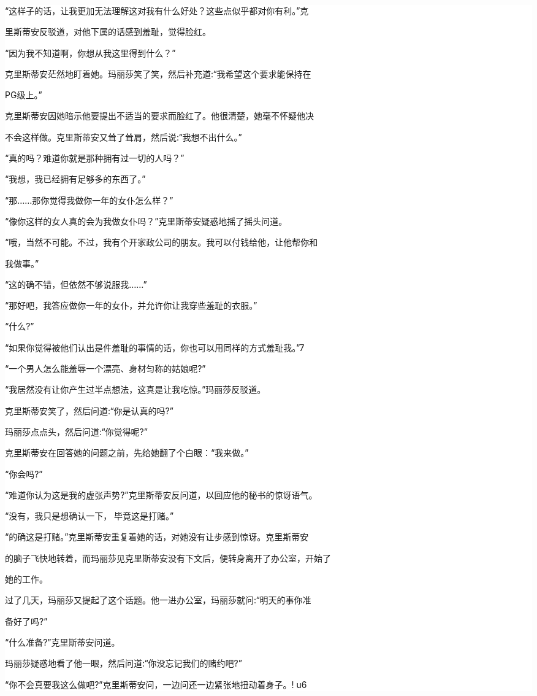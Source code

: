 “这样子的话，让我更加无法理解这对我有什么好处？这些点似乎都对你有利。”克

里斯蒂安反驳道，对他下属的话感到羞耻，觉得脸红。

“因为我不知道啊，你想从我这里得到什么？”

克里斯蒂安茫然地盯着她。玛丽莎笑了笑，然后补充道:“我希望这个要求能保持在

PG级上。”

克里斯蒂安因她暗示他要提出不适当的要求而脸红了。他很清楚，她毫不怀疑他决

不会这样做。克里斯蒂安又耸了耸肩，然后说:“我想不出什么。”

“真的吗？难道你就是那种拥有过一切的人吗？”

“我想，我已经拥有足够多的东西了。”

“那……那你觉得我做你一年的女仆怎么样？”

“像你这样的女人真的会为我做女仆吗？”克里斯蒂安疑惑地摇了摇头问道。

“哦，当然不可能。不过，我有个开家政公司的朋友。我可以付钱给他，让他帮你和

我做事。”

“这的确不错，但依然不够说服我……”

“那好吧，我答应做你一年的女仆，并允许你让我穿些羞耻的衣服。”

“什么?”

“如果你觉得被他们认出是件羞耻的事情的话，你也可以用同样的方式羞耻我。”7

“一个男人怎么能羞辱一个漂亮、身材匀称的姑娘呢?”

“我居然没有让你产生过半点想法，这真是让我吃惊。”玛丽莎反驳道。

克里斯蒂安笑了，然后问道:“你是认真的吗?”

玛丽莎点点头，然后问道:“你觉得呢?”

克里斯蒂安在回答她的问题之前，先给她翻了个白眼：“我来做。”

“你会吗?”

“难道你认为这是我的虚张声势?”克里斯蒂安反问道，以回应他的秘书的惊讶语气。

“没有，我只是想确认一下， 毕竟这是打赌。”

“的确这是打赌。”克里斯蒂安重复着她的话，对她没有让步感到惊讶。克里斯蒂安

的脑子飞快地转着，而玛丽莎见克里斯蒂安没有下文后，便转身离开了办公室，开始了

她的工作。

过了几天，玛丽莎又提起了这个话题。他一进办公室，玛丽莎就问:“明天的事你准

备好了吗?”

“什么准备?”克里斯蒂安问道。

玛丽莎疑惑地看了他一眼，然后问道:“你没忘记我们的赌约吧?”

“你不会真要我这么做吧?”克里斯蒂安问，一边问还一边紧张地扭动着身子。!  u6
